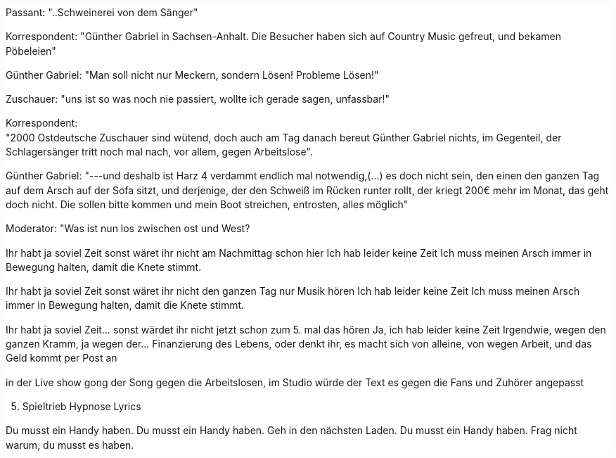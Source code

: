 Passant: 
	"..Schweinerei von dem Sänger"
	
Korrespondent:
	"Günther Gabriel in Sachsen-Anhalt. Die Besucher haben sich auf Country Music gefreut, 
	und bekamen Pöbeleien"
	
Günther Gabriel:
	"Man soll nicht nur Meckern, sondern Lösen! Probleme Lösen!"
	
Zuschauer: 
	"uns ist so was noch nie passiert, wollte ich gerade sagen, unfassbar!"
	
Korrespondent:	
	"2000 Ostdeutsche Zuschauer sind wütend, doch auch am Tag danach bereut Günther Gabriel nichts, im
	 Gegenteil, der Schlagersänger tritt noch mal nach, vor allem, gegen Arbeitslose".
	
Günther Gabriel:
	"---und deshalb ist Harz 4 verdammt endlich mal notwendig,(…) es doch nicht sein, den einen den ganzen 
	Tag auf dem Arsch auf der Sofa sitzt, und derjenige, der den Schweiß im Rücken runter rollt, 
	der kriegt 200€ mehr im Monat, das geht doch nicht. Die sollen bitte kommen und mein Boot streichen, entrosten, alles möglich" 

Moderator: 
	"Was ist nun los zwischen ost und West?

Ihr habt ja soviel Zeit
sonst wäret ihr nicht am Nachmittag schon hier
Ich hab leider keine Zeit
Ich muss meinen Arsch immer in Bewegung halten, 
damit die Knete stimmt.

Ihr habt ja soviel Zeit
sonst wäret ihr nicht den ganzen Tag nur Musik hören
Ich hab leider keine Zeit
Ich muss meinen Arsch immer in Bewegung halten, 
damit die Knete stimmt.

Ihr habt ja soviel Zeit…
sonst wärdet ihr nicht jetzt schon zum 5. mal das hören
Ja, ich hab leider keine Zeit
Irgendwie, wegen den ganzen Kramm, ja wegen der...
Finanzierung des Lebens, oder denkt ihr, es macht sich von alleine,
von wegen Arbeit, und das Geld kommt per Post an 

in der Live show gong der Song gegen die Arbeitslosen, im Studio würde der Text es 
gegen die Fans und Zuhörer angepasst

5. Spieltrieb Hypnose Lyrics

Du musst ein Handy haben.
Du musst ein Handy haben.
Geh in den nächsten Laden.
Du musst ein Handy haben.
Frag nicht warum, 
du musst es haben.
